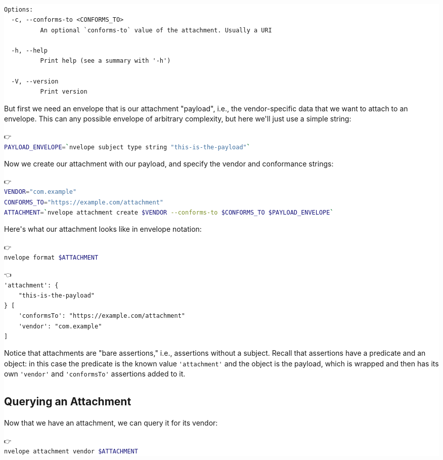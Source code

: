 ```
Options:
  -c, --conforms-to <CONFORMS_TO>
          An optional `conforms-to` value of the attachment. Usually a URI

  -h, --help
          Print help (see a summary with '-h')

  -V, --version
          Print version
```

But first we need an envelope that is our attachment "payload", i.e., the vendor-specific data that we want to attach to an envelope. This can any possible envelope of arbitrary complexity, but here we'll just use a simple string:

```bash
👉
PAYLOAD_ENVELOPE=`nvelope subject type string "this-is-the-payload"`
```

Now we create our attachment with our payload, and specify the vendor and conformance strings:

```bash
👉
VENDOR="com.example"
CONFORMS_TO="https://example.com/attachment"
ATTACHMENT=`nvelope attachment create $VENDOR --conforms-to $CONFORMS_TO $PAYLOAD_ENVELOPE`
```

Here's what our attachment looks like in envelope notation:

```bash
👉
nvelope format $ATTACHMENT
```

```
👈
'attachment': {
    "this-is-the-payload"
} [
    'conformsTo': "https://example.com/attachment"
    'vendor': "com.example"
]
```

Notice that attachments are "bare assertions," i.e., assertions without a subject. Recall that assertions have a predicate and an object: in this case the predicate is the known value `'attachment'` and the object is the payload, which is wrapped and then has its own `'vendor'` and `'conformsTo'` assertions added to it.

## Querying an Attachment

Now that we have an attachment, we can query it for its vendor:

```bash
👉
nvelope attachment vendor $ATTACHMENT
```
